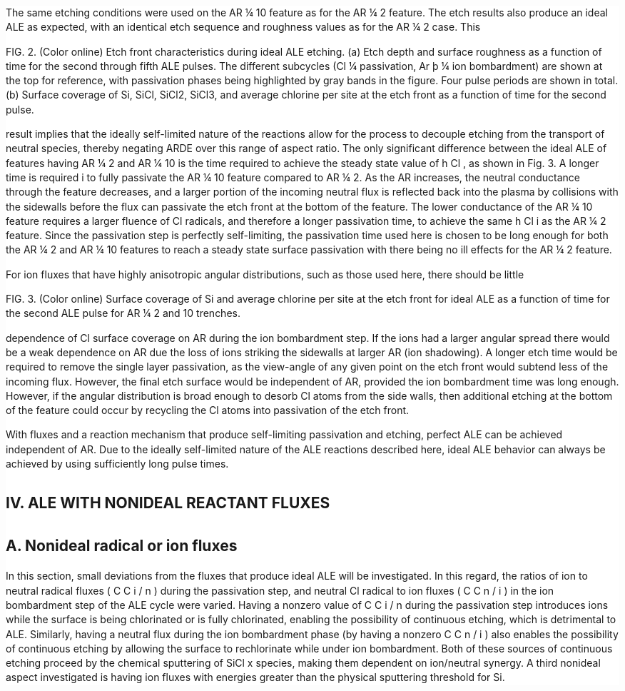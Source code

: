 The same etching conditions were used on the AR ¼ 10 feature as for the AR ¼ 2 feature. The etch results also produce an ideal ALE as expected, with an identical etch sequence and roughness values as for the AR ¼ 2 case. This

FIG. 2. (Color online) Etch front characteristics during ideal ALE etching. (a) Etch depth and surface roughness as a function of time for the second through fifth ALE pulses. The different subcycles (Cl ¼ passivation, Ar þ ¼ ion bombardment) are shown at the top for reference, with passivation phases being highlighted by gray bands in the figure. Four pulse periods are shown in total. (b) Surface coverage of Si, SiCl, SiCl2, SiCl3, and average chlorine per site at the etch front as a function of time for the second pulse.





result implies that the ideally self-limited nature of the reactions allow for the process to decouple etching from the transport of neutral species, thereby negating ARDE over this range of aspect ratio. The only significant difference between the ideal ALE of features having AR ¼ 2 and AR ¼ 10 is the time required to achieve the steady state value of h Cl , as shown in Fig. 3. A longer time is required i to fully passivate the AR ¼ 10 feature compared to AR ¼ 2. As the AR increases, the neutral conductance through the feature decreases, and a larger portion of the incoming neutral flux is reflected back into the plasma by collisions with the sidewalls before the flux can passivate the etch front at the bottom of the feature. The lower conductance of the AR ¼ 10 feature requires a larger fluence of Cl radicals, and therefore a longer passivation time, to achieve the same h Cl i as the AR ¼ 2 feature. Since the passivation step is perfectly self-limiting, the passivation time used here is chosen to be long enough for both the AR ¼ 2 and AR ¼ 10 features to reach a steady state surface passivation with there being no ill effects for the AR ¼ 2 feature.

For ion fluxes that have highly anisotropic angular distributions, such as those used here, there should be little

FIG. 3. (Color online) Surface coverage of Si and average chlorine per site at the etch front for ideal ALE as a function of time for the second ALE pulse for AR ¼ 2 and 10 trenches.



dependence of Cl surface coverage on AR during the ion bombardment step. If the ions had a larger angular spread there would be a weak dependence on AR due the loss of ions striking the sidewalls at larger AR (ion shadowing). A longer etch time would be required to remove the single layer passivation, as the view-angle of any given point on the etch front would subtend less of the incoming flux. However, the final etch surface would be independent of AR, provided the ion bombardment time was long enough. However, if the angular distribution is broad enough to desorb Cl atoms from the side walls, then additional etching at the bottom of the feature could occur by recycling the Cl atoms into passivation of the etch front.

With fluxes and a reaction mechanism that produce self-limiting passivation and etching, perfect ALE can be achieved independent of AR. Due to the ideally self-limited nature of the ALE reactions described here, ideal ALE behavior can always be achieved by using sufficiently long pulse times.

## IV. ALE WITH NONIDEAL REACTANT FLUXES

## A. Nonideal radical or ion fluxes

In this section, small deviations from the fluxes that produce ideal ALE will be investigated. In this regard, the ratios of ion to neutral radical fluxes ( C C i / n ) during the passivation step, and neutral Cl radical to ion fluxes ( C C n / i ) in the ion bombardment step of the ALE cycle were varied. Having a nonzero value of C C i / n during the passivation step introduces ions while the surface is being chlorinated or is fully chlorinated, enabling the possibility of continuous etching, which is detrimental to ALE. Similarly, having a neutral flux during the ion bombardment phase (by having a nonzero C C n / i ) also enables the possibility of continuous etching by allowing the surface to rechlorinate while under ion bombardment. Both of these sources of continuous etching proceed by the chemical sputtering of SiCl x species, making them dependent on ion/neutral synergy. A third nonideal aspect investigated is having ion fluxes with energies greater than the physical sputtering threshold for Si.
